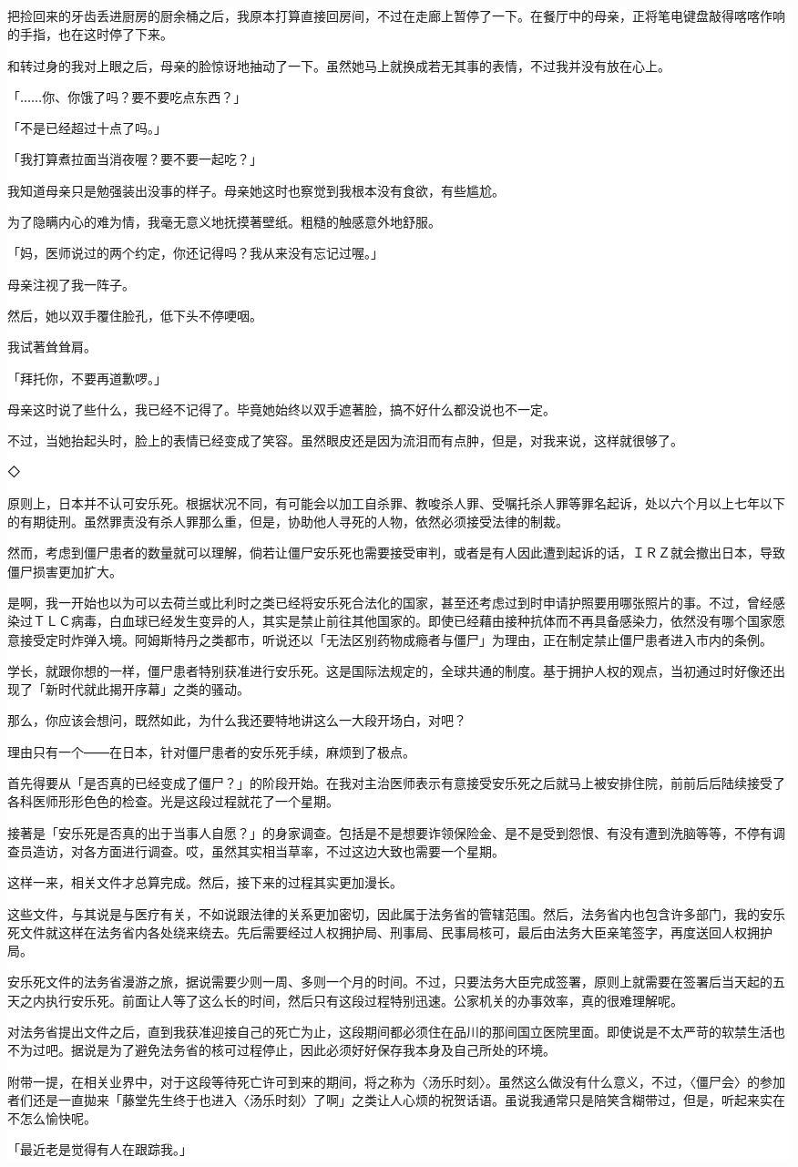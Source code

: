 把捡回来的牙齿丢进厨房的厨余桶之后，我原本打算直接回房间，不过在走廊上暂停了一下。在餐厅中的母亲，正将笔电键盘敲得喀喀作响的手指，也在这时停了下来。

和转过身的我对上眼之后，母亲的脸惊讶地抽动了一下。虽然她马上就换成若无其事的表情，不过我并没有放在心上。

「……你、你饿了吗？要不要吃点东西？」

「不是已经超过十点了吗。」

「我打算煮拉面当消夜喔？要不要一起吃？」

我知道母亲只是勉强装出没事的样子。母亲她这时也察觉到我根本没有食欲，有些尴尬。

为了隐瞒内心的难为情，我毫无意义地抚摸著壁纸。粗糙的触感意外地舒服。

「妈，医师说过的两个约定，你还记得吗？我从来没有忘记过喔。」

母亲注视了我一阵子。

然后，她以双手覆住脸孔，低下头不停哽咽。

我试著耸耸肩。

「拜托你，不要再道歉啰。」

母亲这时说了些什么，我已经不记得了。毕竟她始终以双手遮著脸，搞不好什么都没说也不一定。

不过，当她抬起头时，脸上的表情已经变成了笑容。虽然眼皮还是因为流泪而有点肿，但是，对我来说，这样就很够了。

◇

原则上，日本并不认可安乐死。根据状况不同，有可能会以加工自杀罪、教唆杀人罪、受嘱托杀人罪等罪名起诉，处以六个月以上七年以下的有期徒刑。虽然罪责没有杀人罪那么重，但是，协助他人寻死的人物，依然必须接受法律的制裁。

然而，考虑到僵尸患者的数量就可以理解，倘若让僵尸安乐死也需要接受审判，或者是有人因此遭到起诉的话，ＩＲＺ就会撤出日本，导致僵尸损害更加扩大。

是啊，我一开始也以为可以去荷兰或比利时之类已经将安乐死合法化的国家，甚至还考虑过到时申请护照要用哪张照片的事。不过，曾经感染过ＴＬＣ病毒，白血球已经发生变异的人，其实是禁止前往其他国家的。即使已经藉由接种抗体而不再具备感染力，依然没有哪个国家愿意接受定时炸弹入境。阿姆斯特丹之类都市，听说还以「无法区别药物成瘾者与僵尸」为理由，正在制定禁止僵尸患者进入市内的条例。

学长，就跟你想的一样，僵尸患者特别获准进行安乐死。这是国际法规定的，全球共通的制度。基于拥护人权的观点，当初通过时好像还出现了「新时代就此揭开序幕」之类的骚动。

那么，你应该会想问，既然如此，为什么我还要特地讲这么一大段开场白，对吧？

理由只有一个——在日本，针对僵尸患者的安乐死手续，麻烦到了极点。

首先得要从「是否真的已经变成了僵尸？」的阶段开始。在我对主治医师表示有意接受安乐死之后就马上被安排住院，前前后后陆续接受了各科医师形形色色的检查。光是这段过程就花了一个星期。

接著是「安乐死是否真的出于当事人自愿？」的身家调查。包括是不是想要诈领保险金、是不是受到怨恨、有没有遭到洗脑等等，不停有调查员造访，对各方面进行调查。哎，虽然其实相当草率，不过这边大致也需要一个星期。

这样一来，相关文件才总算完成。然后，接下来的过程其实更加漫长。

这些文件，与其说是与医疗有关，不如说跟法律的关系更加密切，因此属于法务省的管辖范围。然后，法务省内也包含许多部门，我的安乐死文件就这样在法务省内各处绕来绕去。先后需要经过人权拥护局、刑事局、民事局核可，最后由法务大臣亲笔签字，再度送回人权拥护局。

安乐死文件的法务省漫游之旅，据说需要少则一周、多则一个月的时间。不过，只要法务大臣完成签署，原则上就需要在签署后当天起的五天之内执行安乐死。前面让人等了这么长的时间，然后只有这段过程特别迅速。公家机关的办事效率，真的很难理解呢。

对法务省提出文件之后，直到我获准迎接自己的死亡为止，这段期间都必须住在品川的那间国立医院里面。即使说是不太严苛的软禁生活也不为过吧。据说是为了避免法务省的核可过程停止，因此必须好好保存我本身及自己所处的环境。

附带一提，在相关业界中，对于这段等待死亡许可到来的期间，将之称为〈汤乐时刻〉。虽然这么做没有什么意义，不过，〈僵尸会〉的参加者们还是一直拋来「藤堂先生终于也进入〈汤乐时刻〉了啊」之类让人心烦的祝贺话语。虽说我通常只是陪笑含糊带过，但是，听起来实在不怎么愉快呢。

「最近老是觉得有人在跟踪我。」
